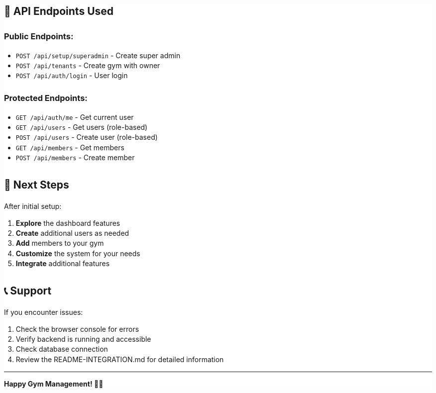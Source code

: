 ## 📱 **API Endpoints Used**

### Public Endpoints:
- `POST /api/setup/superadmin` - Create super admin
- `POST /api/tenants` - Create gym with owner
- `POST /api/auth/login` - User login

### Protected Endpoints:
- `GET /api/auth/me` - Get current user
- `GET /api/users` - Get users (role-based)
- `POST /api/users` - Create user (role-based)
- `GET /api/members` - Get members
- `POST /api/members` - Create member

## 🎯 **Next Steps**

After initial setup:
1. **Explore** the dashboard features
2. **Create** additional users as needed
3. **Add** members to your gym
4. **Customize** the system for your needs
5. **Integrate** additional features

## 📞 **Support**

If you encounter issues:
1. Check the browser console for errors
2. Verify backend is running and accessible
3. Check database connection
4. Review the README-INTEGRATION.md for detailed information

---

**Happy Gym Management! 🏋️‍♂️** 